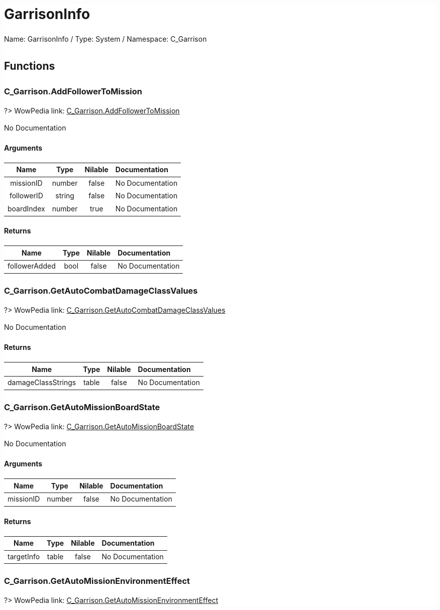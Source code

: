 # GarrisonInfo

Name: GarrisonInfo / Type: System / Namespace: C_Garrison

## Functions

### C_Garrison.AddFollowerToMission
?> WowPedia link: [C_Garrison.AddFollowerToMission](https://wow.gamepedia.com/API_C_Garrison.AddFollowerToMission)

No Documentation

#### Arguments
|Name|Type|Nilable|Documentation|
|:---:|:---:|:---:|:---|
|missionID|number|false|No Documentation|
|followerID|string|false|No Documentation|
|boardIndex|number|true|No Documentation|
#### Returns
|Name|Type|Nilable|Documentation|
|:---:|:---:|:---:|:---|
|followerAdded|bool|false|No Documentation|
### C_Garrison.GetAutoCombatDamageClassValues
?> WowPedia link: [C_Garrison.GetAutoCombatDamageClassValues](https://wow.gamepedia.com/API_C_Garrison.GetAutoCombatDamageClassValues)

No Documentation

#### Returns
|Name|Type|Nilable|Documentation|
|:---:|:---:|:---:|:---|
|damageClassStrings|table|false|No Documentation|
### C_Garrison.GetAutoMissionBoardState
?> WowPedia link: [C_Garrison.GetAutoMissionBoardState](https://wow.gamepedia.com/API_C_Garrison.GetAutoMissionBoardState)

No Documentation

#### Arguments
|Name|Type|Nilable|Documentation|
|:---:|:---:|:---:|:---|
|missionID|number|false|No Documentation|
#### Returns
|Name|Type|Nilable|Documentation|
|:---:|:---:|:---:|:---|
|targetInfo|table|false|No Documentation|
### C_Garrison.GetAutoMissionEnvironmentEffect
?> WowPedia link: [C_Garrison.GetAutoMissionEnvironmentEffect](https://wow.gamepedia.com/API_C_Garrison.GetAutoMissionEnvironmentEffect)
